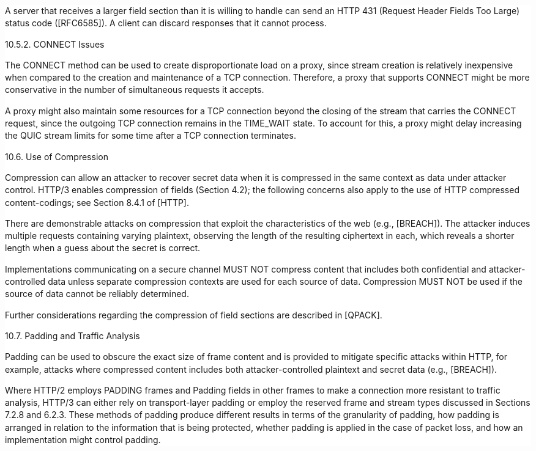 A server that receives a larger field section than it is willing to
handle can send an HTTP 431 (Request Header Fields Too Large) status
code ([RFC6585]). A client can discard responses that it cannot
process.

10.5.2. CONNECT Issues

The CONNECT method can be used to create disproportionate load on a
proxy, since stream creation is relatively inexpensive when compared
to the creation and maintenance of a TCP connection. Therefore, a
proxy that supports CONNECT might be more conservative in the number
of simultaneous requests it accepts.

A proxy might also maintain some resources for a TCP connection
beyond the closing of the stream that carries the CONNECT request,
since the outgoing TCP connection remains in the TIME_WAIT state. To
account for this, a proxy might delay increasing the QUIC stream
limits for some time after a TCP connection terminates.

10.6. Use of Compression

Compression can allow an attacker to recover secret data when it is
compressed in the same context as data under attacker control.
HTTP/3 enables compression of fields (Section 4.2); the following
concerns also apply to the use of HTTP compressed content-codings;
see Section 8.4.1 of [HTTP].

There are demonstrable attacks on compression that exploit the
characteristics of the web (e.g., [BREACH]). The attacker induces
multiple requests containing varying plaintext, observing the length
of the resulting ciphertext in each, which reveals a shorter length
when a guess about the secret is correct.

Implementations communicating on a secure channel MUST NOT compress
content that includes both confidential and attacker-controlled data
unless separate compression contexts are used for each source of
data. Compression MUST NOT be used if the source of data cannot be
reliably determined.

Further considerations regarding the compression of field sections
are described in [QPACK].

10.7. Padding and Traffic Analysis

Padding can be used to obscure the exact size of frame content and is
provided to mitigate specific attacks within HTTP, for example,
attacks where compressed content includes both attacker-controlled
plaintext and secret data (e.g., [BREACH]).

Where HTTP/2 employs PADDING frames and Padding fields in other
frames to make a connection more resistant to traffic analysis,
HTTP/3 can either rely on transport-layer padding or employ the
reserved frame and stream types discussed in Sections 7.2.8 and
6.2.3. These methods of padding produce different results in terms
of the granularity of padding, how padding is arranged in relation to
the information that is being protected, whether padding is applied
in the case of packet loss, and how an implementation might control
padding.
